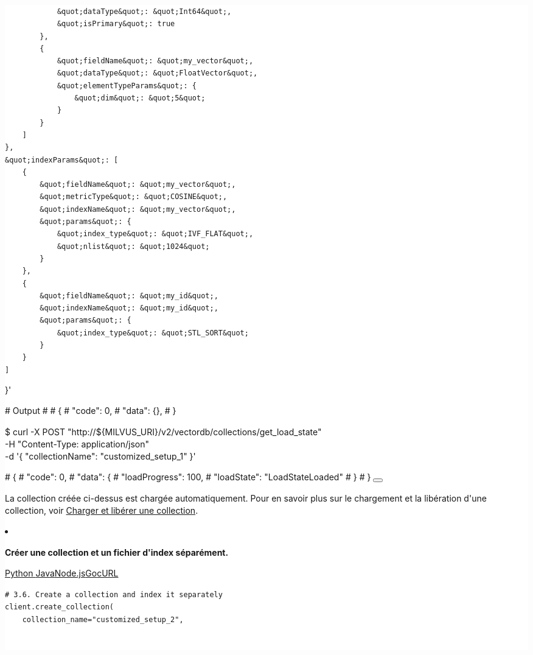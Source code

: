                 &quot;dataType&quot;: &quot;Int64&quot;,
                &quot;isPrimary&quot;: true
            },
            {
                &quot;fieldName&quot;: &quot;my_vector&quot;,
                &quot;dataType&quot;: &quot;FloatVector&quot;,
                &quot;elementTypeParams&quot;: {
                    &quot;dim&quot;: &quot;5&quot;
                }
            }
        ]
    },
    &quot;indexParams&quot;: [
        {
            &quot;fieldName&quot;: &quot;my_vector&quot;,
            &quot;metricType&quot;: &quot;COSINE&quot;,
            &quot;indexName&quot;: &quot;my_vector&quot;,
            &quot;params&quot;: {
                &quot;index_type&quot;: &quot;IVF_FLAT&quot;,
                &quot;nlist&quot;: &quot;1024&quot;
            }
        },
        {
            &quot;fieldName&quot;: &quot;my_id&quot;,
            &quot;indexName&quot;: &quot;my_id&quot;,
            &quot;params&quot;: {
                &quot;index_type&quot;: &quot;STL_SORT&quot;
            }            
        }
    ]
}&#x27;</span>

<span class="hljs-comment"># Output</span>
<span class="hljs-comment">#</span>
<span class="hljs-comment"># {</span>
<span class="hljs-comment">#     &quot;code&quot;: 0,</span>
<span class="hljs-comment">#     &quot;data&quot;: {},</span>
<span class="hljs-comment"># }</span>

$ curl -X POST <span class="hljs-string">&quot;http://<span class="hljs-variable">${MILVUS_URI}</span>/v2/vectordb/collections/get_load_state&quot;</span> \
-H <span class="hljs-string">&quot;Content-Type: application/json&quot;</span> \
-d <span class="hljs-string">&#x27;{
    &quot;collectionName&quot;: &quot;customized_setup_1&quot;
}&#x27;</span>

<span class="hljs-comment"># {</span>
<span class="hljs-comment">#     &quot;code&quot;: 0,</span>
<span class="hljs-comment">#     &quot;data&quot;: {</span>
<span class="hljs-comment">#         &quot;loadProgress&quot;: 100,</span>
<span class="hljs-comment">#         &quot;loadState&quot;: &quot;LoadStateLoaded&quot;</span>
<span class="hljs-comment">#     }</span>
<span class="hljs-comment"># }</span>
<button class="copy-code-btn"></button></code></pre>
<p>La collection créée ci-dessus est chargée automatiquement. Pour en savoir plus sur le chargement et la libération d'une collection, voir <a href="/docs/fr/v2.4.x/manage-collections.md#Load--Release-Collection">Charger et libérer une collection</a>.</p></li>
<li><p><strong>Créer une collection et un fichier d'index séparément.</strong></p>
<p><div class="multipleCode">
<a href="#python">Python </a><a href="#java">Java</a><a href="#javascript">Node.js</a><a href="#go">Go</a><a href="#shell">cURL</a></div></p>
<pre><code translate="no" class="language-python"><span class="hljs-comment"># 3.6. Create a collection and index it separately</span>
client.create_collection(
    collection_name=<span class="hljs-string">&quot;customized_setup_2&quot;</span>,